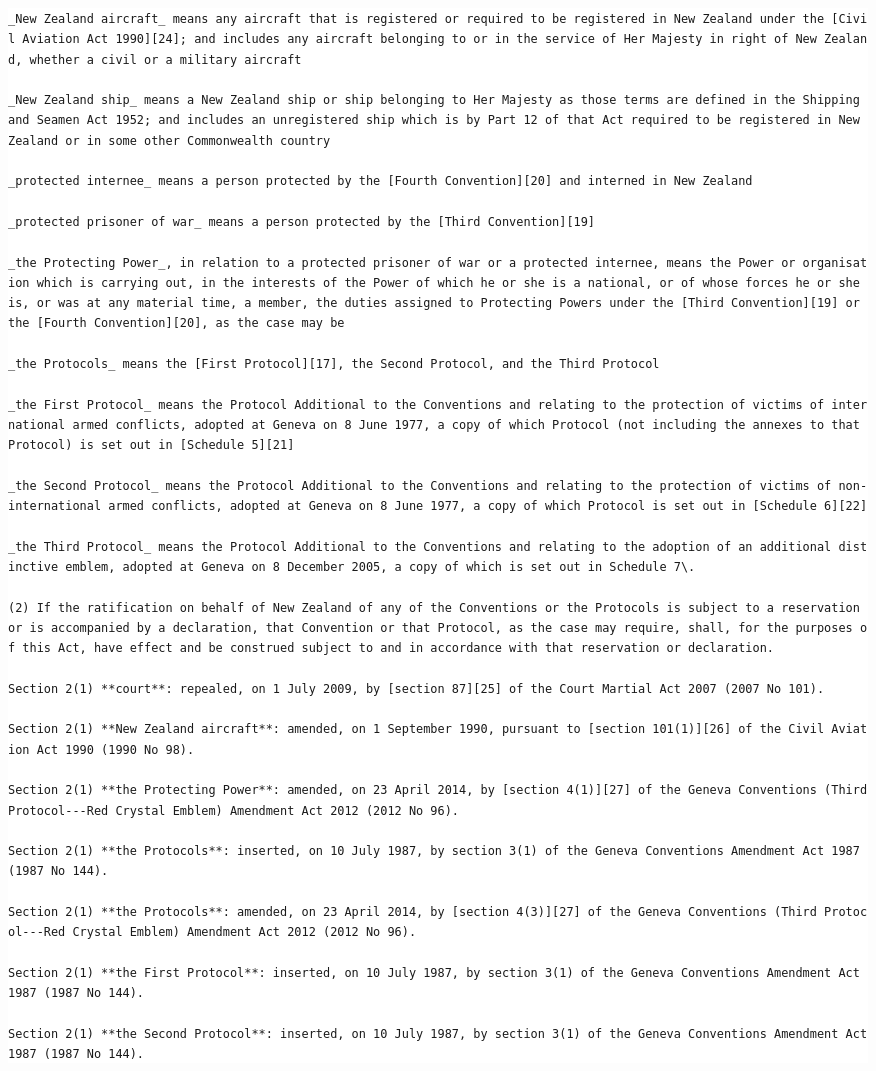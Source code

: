     _New Zealand aircraft_ means any aircraft that is registered or required to be registered in New Zealand under the [Civil Aviation Act 1990][24]; and includes any aircraft belonging to or in the service of Her Majesty in right of New Zealand, whether a civil or a military aircraft
    
    _New Zealand ship_ means a New Zealand ship or ship belonging to Her Majesty as those terms are defined in the Shipping and Seamen Act 1952; and includes an unregistered ship which is by Part 12 of that Act required to be registered in New Zealand or in some other Commonwealth country
    
    _protected internee_ means a person protected by the [Fourth Convention][20] and interned in New Zealand
    
    _protected prisoner of war_ means a person protected by the [Third Convention][19]
    
    _the Protecting Power_, in relation to a protected prisoner of war or a protected internee, means the Power or organisation which is carrying out, in the interests of the Power of which he or she is a national, or of whose forces he or she is, or was at any material time, a member, the duties assigned to Protecting Powers under the [Third Convention][19] or the [Fourth Convention][20], as the case may be
    
    _the Protocols_ means the [First Protocol][17], the Second Protocol, and the Third Protocol
    
    _the First Protocol_ means the Protocol Additional to the Conventions and relating to the protection of victims of international armed conflicts, adopted at Geneva on 8 June 1977, a copy of which Protocol (not including the annexes to that Protocol) is set out in [Schedule 5][21]
    
    _the Second Protocol_ means the Protocol Additional to the Conventions and relating to the protection of victims of non-international armed conflicts, adopted at Geneva on 8 June 1977, a copy of which Protocol is set out in [Schedule 6][22]
    
    _the Third Protocol_ means the Protocol Additional to the Conventions and relating to the adoption of an additional distinctive emblem, adopted at Geneva on 8 December 2005, a copy of which is set out in Schedule 7\.
    
    (2) If the ratification on behalf of New Zealand of any of the Conventions or the Protocols is subject to a reservation or is accompanied by a declaration, that Convention or that Protocol, as the case may require, shall, for the purposes of this Act, have effect and be construed subject to and in accordance with that reservation or declaration.
    
    Section 2(1) **court**: repealed, on 1 July 2009, by [section 87][25] of the Court Martial Act 2007 (2007 No 101).
    
    Section 2(1) **New Zealand aircraft**: amended, on 1 September 1990, pursuant to [section 101(1)][26] of the Civil Aviation Act 1990 (1990 No 98).
    
    Section 2(1) **the Protecting Power**: amended, on 23 April 2014, by [section 4(1)][27] of the Geneva Conventions (Third Protocol---Red Crystal Emblem) Amendment Act 2012 (2012 No 96).
    
    Section 2(1) **the Protocols**: inserted, on 10 July 1987, by section 3(1) of the Geneva Conventions Amendment Act 1987 (1987 No 144).
    
    Section 2(1) **the Protocols**: amended, on 23 April 2014, by [section 4(3)][27] of the Geneva Conventions (Third Protocol---Red Crystal Emblem) Amendment Act 2012 (2012 No 96).
    
    Section 2(1) **the First Protocol**: inserted, on 10 July 1987, by section 3(1) of the Geneva Conventions Amendment Act 1987 (1987 No 144).
    
    Section 2(1) **the Second Protocol**: inserted, on 10 July 1987, by section 3(1) of the Geneva Conventions Amendment Act 1987 (1987 No 144).
    